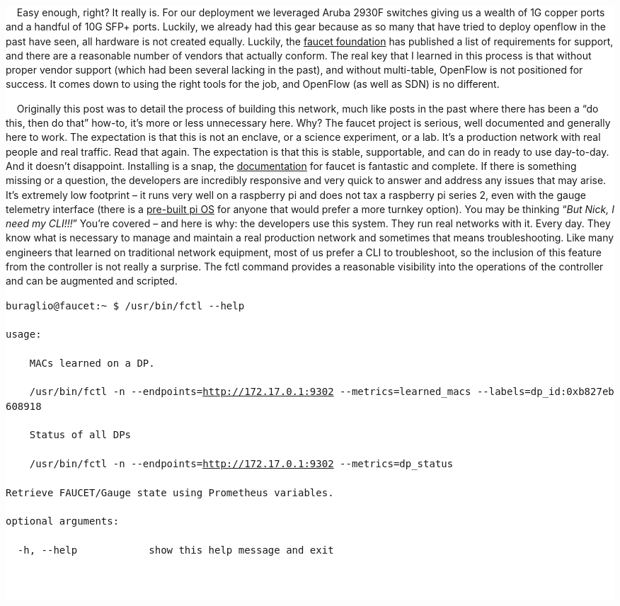 
<span style="font-weight: 400;">    Easy enough, right? It really is. For our deployment we leveraged Aruba 2930F switches giving us a wealth of 1G copper ports and a handful of 10G SFP+ ports. Luckily, we already had this gear because as so many that have tried to deploy openflow in the past have seen, all hardware is not created equally. Luckily, the </span>[<span style="font-weight: 400;">faucet foundation</span>](https://www.faucet.org.nz/) <span style="font-weight: 400;">has published a list of requirements for support, and there are a reasonable number of vendors that actually conform. The real key that I learned in this process is that without proper vendor support (which had been several lacking in the past), and without multi-table, OpenFlow is not positioned for success. It comes down to using the right tools for the job, and OpenFlow (as well as SDN) is no different. </span>

<span style="font-weight: 400;">    Originally this post was to detail the process of building this network, much like posts in the past where there has been a “do this, then do that” how-to, it’s more or less unnecessary here. Why? The </span><span style="font-weight: 400;">faucet</span> <span style="font-weight: 400;">project is serious, well documented and generally here to work. The expectation is that this is not an enclave, or a science experiment, or a lab. It’s a production network with real people and real traffic. Read that again. The expectation is that this is stable, supportable, and can do in ready to use day-to-day. And it doesn’t disappoint. Installing is a snap, the</span> [<span style="font-weight: 400;">documentation</span>](https://docs.faucet.nz/en/latest/tutorials/first_time.html) <span style="font-weight: 400;">for </span><span style="font-weight: 400;">faucet</span> <span style="font-weight: 400;">is fantastic and complete. If there is something missing or a question, the developers are incredibly responsive and very quick to answer and address any issues that may arise. It’s extremely low footprint &#8211; it runs very well on a raspberry pi and does not tax a raspberry pi series 2, even with the gauge telemetry interface (there is a</span> [<span style="font-weight: 400;">pre-built pi OS</span>](https://docs.faucet.nz/en/latest/installation.html#installing-on-raspberry-pi) <span style="font-weight: 400;">for anyone that would prefer a more turnkey option). You may be thinking “</span>_<span style="font-weight: 400;">But Nick, I need my CLI!!!</span>_<span style="font-weight: 400;">” You’re covered &#8211; and here is why: the developers use this system. They run real networks with it. Every day. They know what is necessary to manage and maintain a real production network and sometimes that means troubleshooting. Like many engineers that learned on traditional network equipment, most of us prefer a CLI to troubleshoot, so the inclusion of this feature from the controller is not really a surprise. The </span><span style="font-weight: 400;">fctl</span> <span style="font-weight: 400;">command provides a reasonable visibility into the operations of the controller and can be augmented and scripted. </span>

<pre><span style="font-weight: 400;">buraglio@faucet:~ $ /usr/bin/fctl --help</span>

<span style="font-weight: 400;">usage:</span>

<span style="font-weight: 400;">    MACs learned on a DP.</span>

<span style="font-weight: 400;">    /usr/bin/fctl -n --endpoints=</span><a href="http://172.17.0.1:9302"><span style="font-weight: 400;">http://172.17.0.1:9302</span></a><span style="font-weight: 400;"> --metrics=learned_macs --labels=dp_id:0xb827eb608918</span>

<span style="font-weight: 400;">    Status of all DPs</span>

<span style="font-weight: 400;">    /usr/bin/fctl -n --endpoints=</span><a href="http://172.17.0.1:9302"><span style="font-weight: 400;">http://172.17.0.1:9302</span></a><span style="font-weight: 400;"> --metrics=dp_status</span>

<span style="font-weight: 400;">Retrieve FAUCET/Gauge state using Prometheus variables.</span>

<span style="font-weight: 400;">optional arguments:</span>

<span style="font-weight: 400;">  -h, --help            show this help message and exit</span>
